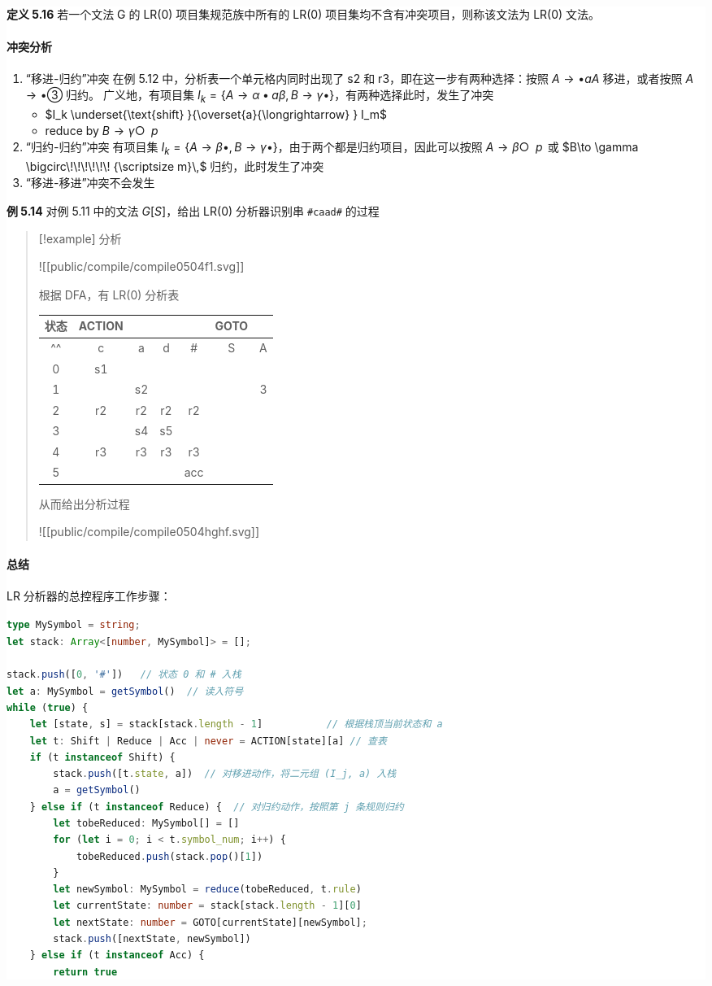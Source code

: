   


**定义 5.16** 若一个文法 G 的 LR(0) 项目集规范族中所有的 LR(0) 项目集均不含有冲突项目，则称该文法为 LR(0) 文法。

#### 冲突分析

1. “移进-归约”冲突
   在例 5.12 中，分析表一个单元格内同时出现了 s2 和 r3，即在这一步有两种选择：按照 $A\to \bullet aA$ 移进，或者按照 $A\to \bullet \text{③}$ 归约。
   广义地，有项目集 $I_k=\{A\to \alpha \bullet a \beta, B\to \gamma \bullet\}$，有两种选择此时，发生了冲突
    - $I_k \underset{\text{shift} }{\overset{a}{\longrightarrow} } I_m$
    - reduce by $B\to \gamma \bigcirc\!\!\!\!\!\! p\,$
2. “归约-归约”冲突
   有项目集 $I_k=\{A\to \beta \bullet, B\to \gamma \bullet\}$，由于两个都是归约项目，因此可以按照 $A\to \beta\bigcirc\!\!\!\!\!\! p\,$ 或 $B\to \gamma \bigcirc\!\!\!\!\!\! {\scriptsize m}\,$ 归约，此时发生了冲突
3. “移进-移进”冲突不会发生

**例 5.14** 对例 5.11 中的文法 $G[S]$，给出 LR(0) 分析器识别串 `#caad#` 的过程

> [!example] 分析
> 
> ![[public/compile/compile0504f1.svg]]
> 
> 根据 DFA，有 LR(0) 分析表
> 
> | 状态 | ACTION |     |     |     | GOTO |     |
> |:----:|:------:|:---:|:---:|:---:|:----:|:---:|
> | ^^   | c      | a   | d   | #   | S    | A   |
> | 0    | s1     |     |     |     |      |     |
> | 1    |        | s2  |     |     |      | 3   |
> | 2    | r2     | r2  | r2  | r2  |      |     |
> | 3    |        | s4  | s5  |     |      |     |
> | 4    | r3     | r3  | r3  | r3  |      |     |
> | 5    |        |     |     | acc    |      |     |
> 
> 从而给出分析过程
> 
> ![[public/compile/compile0504hghf.svg]]

#### 总结

LR 分析器的总控程序工作步骤：

```typescript
type MySymbol = string;
let stack: Array<[number, MySymbol]> = [];

stack.push([0, '#'])   // 状态 0 和 # 入栈
let a: MySymbol = getSymbol()  // 读入符号
while (true) {
    let [state, s] = stack[stack.length - 1]           // 根据栈顶当前状态和 a
    let t: Shift | Reduce | Acc | never = ACTION[state][a] // 查表
    if (t instanceof Shift) {
        stack.push([t.state, a])  // 对移进动作，将二元组 (I_j, a) 入栈
        a = getSymbol()
    } else if (t instanceof Reduce) {  // 对归约动作，按照第 j 条规则归约
        let tobeReduced: MySymbol[] = []
        for (let i = 0; i < t.symbol_num; i++) {
            tobeReduced.push(stack.pop()[1])
        }
        let newSymbol: MySymbol = reduce(tobeReduced, t.rule)
        let currentState: number = stack[stack.length - 1][0]
        let nextState: number = GOTO[currentState][newSymbol];
        stack.push([nextState, newSymbol])
    } else if (t instanceof Acc) {
        return true
```